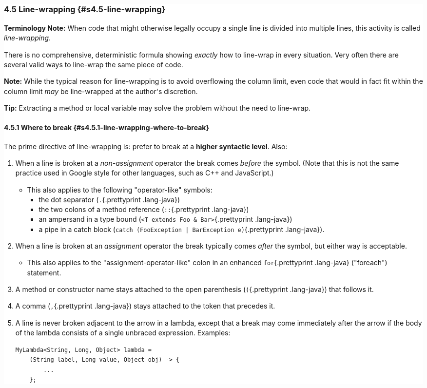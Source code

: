 ### 4.5 Line-wrapping {#s4.5-line-wrapping}

**Terminology Note:** When code that might otherwise legally occupy a
single line is divided into multiple lines, this activity is called
*line-wrapping*.

There is no comprehensive, deterministic formula showing *exactly* how
to line-wrap in every situation. Very often there are several valid ways
to line-wrap the same piece of code.

**Note:** While the typical reason for line-wrapping is to avoid
overflowing the column limit, even code that would in fact fit within
the column limit *may* be line-wrapped at the author\'s discretion.

**Tip:** Extracting a method or local variable may solve the problem
without the need to line-wrap.

#### 4.5.1 Where to break {#s4.5.1-line-wrapping-where-to-break}

The prime directive of line-wrapping is: prefer to break at a **higher
syntactic level**. Also:

1.  When a line is broken at a *non-assignment* operator the break comes
    *before* the symbol. (Note that this is not the same practice used
    in Google style for other languages, such as C++ and JavaScript.)
    -   This also applies to the following \"operator-like\" symbols:
        -   the dot separator (`.`{.prettyprint .lang-java})
        -   the two colons of a method reference (`::`{.prettyprint
            .lang-java})
        -   an ampersand in a type bound
            (`<T extends Foo & Bar>`{.prettyprint .lang-java})
        -   a pipe in a catch block
            (`catch (FooException | BarException e)`{.prettyprint
            .lang-java}).

2.  When a line is broken at an *assignment* operator the break
    typically comes *after* the symbol, but either way is acceptable.
    -   This also applies to the \"assignment-operator-like\" colon in
        an enhanced `for`{.prettyprint .lang-java} (\"foreach\")
        statement.

3.  A method or constructor name stays attached to the open parenthesis
    (`(`{.prettyprint .lang-java}) that follows it.

4.  A comma (`,`{.prettyprint .lang-java}) stays attached to the token
    that precedes it.

5.  A line is never broken adjacent to the arrow in a lambda, except
    that a break may come immediately after the arrow if the body of the
    lambda consists of a single unbraced expression. Examples:

    ``` {.prettyprint .lang-java}
    MyLambda<String, Long, Object> lambda =
        (String label, Long value, Object obj) -> {
            ...
        };
